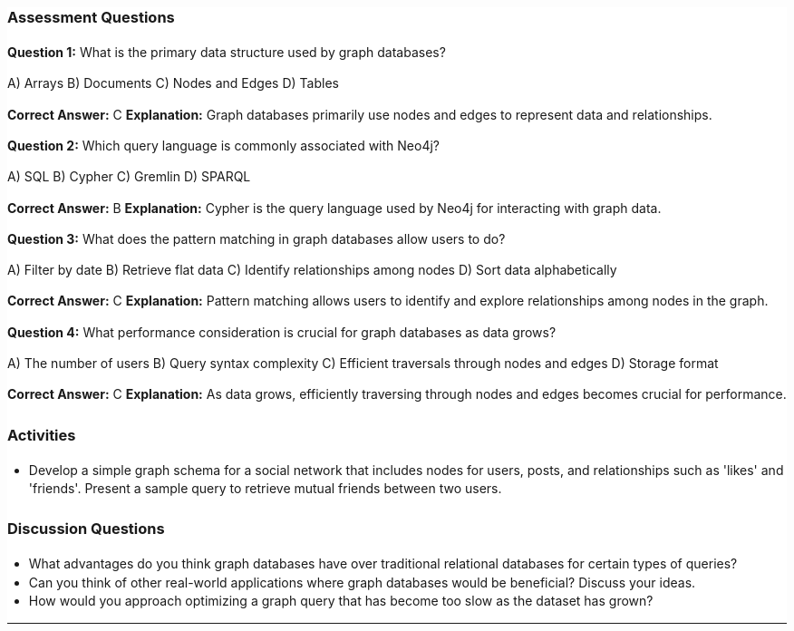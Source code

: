 ### Assessment Questions

**Question 1:** What is the primary data structure used by graph databases?

  A) Arrays
  B) Documents
  C) Nodes and Edges
  D) Tables

**Correct Answer:** C
**Explanation:** Graph databases primarily use nodes and edges to represent data and relationships.

**Question 2:** Which query language is commonly associated with Neo4j?

  A) SQL
  B) Cypher
  C) Gremlin
  D) SPARQL

**Correct Answer:** B
**Explanation:** Cypher is the query language used by Neo4j for interacting with graph data.

**Question 3:** What does the pattern matching in graph databases allow users to do?

  A) Filter by date
  B) Retrieve flat data
  C) Identify relationships among nodes
  D) Sort data alphabetically

**Correct Answer:** C
**Explanation:** Pattern matching allows users to identify and explore relationships among nodes in the graph.

**Question 4:** What performance consideration is crucial for graph databases as data grows?

  A) The number of users
  B) Query syntax complexity
  C) Efficient traversals through nodes and edges
  D) Storage format

**Correct Answer:** C
**Explanation:** As data grows, efficiently traversing through nodes and edges becomes crucial for performance.

### Activities
- Develop a simple graph schema for a social network that includes nodes for users, posts, and relationships such as 'likes' and 'friends'. Present a sample query to retrieve mutual friends between two users.

### Discussion Questions
- What advantages do you think graph databases have over traditional relational databases for certain types of queries?
- Can you think of other real-world applications where graph databases would be beneficial? Discuss your ideas.
- How would you approach optimizing a graph query that has become too slow as the dataset has grown?

---